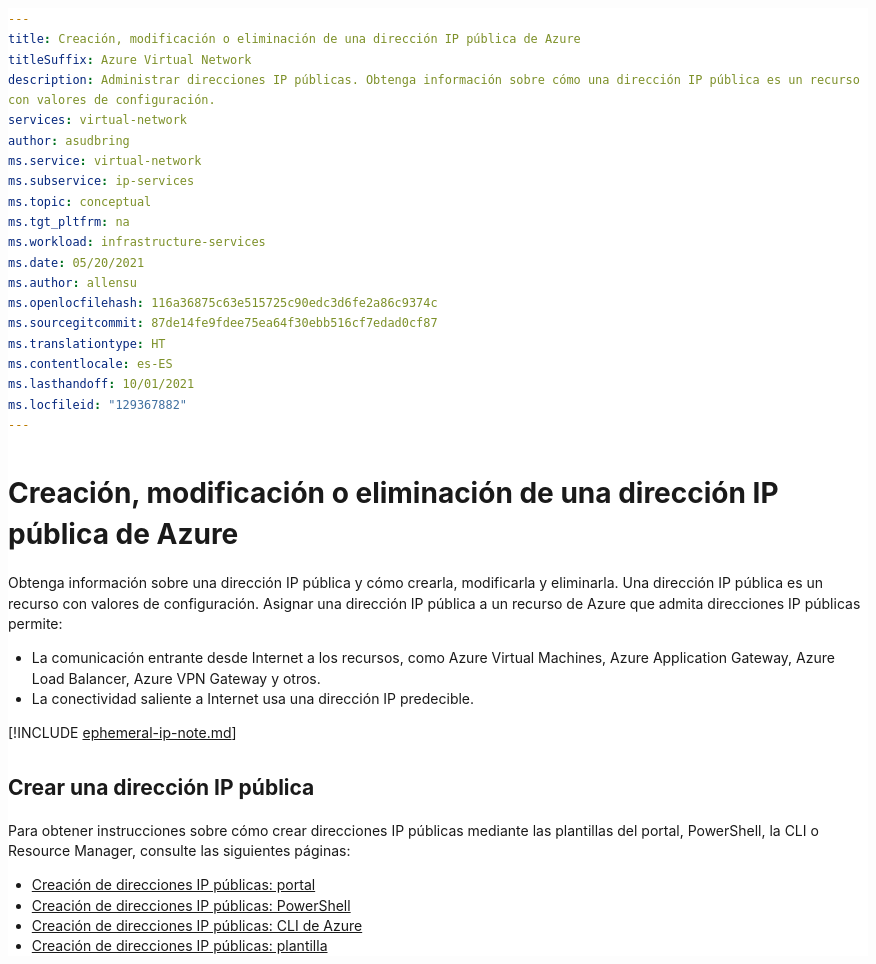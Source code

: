 ```yaml
---
title: Creación, modificación o eliminación de una dirección IP pública de Azure
titleSuffix: Azure Virtual Network
description: Administrar direcciones IP públicas. Obtenga información sobre cómo una dirección IP pública es un recurso con valores de configuración.
services: virtual-network
author: asudbring
ms.service: virtual-network
ms.subservice: ip-services
ms.topic: conceptual
ms.tgt_pltfrm: na
ms.workload: infrastructure-services
ms.date: 05/20/2021
ms.author: allensu
ms.openlocfilehash: 116a36875c63e515725c90edc3d6fe2a86c9374c
ms.sourcegitcommit: 87de14fe9fdee75ea64f30ebb516cf7edad0cf87
ms.translationtype: HT
ms.contentlocale: es-ES
ms.lasthandoff: 10/01/2021
ms.locfileid: "129367882"
---
```

# <a name="create-change-or-delete-an-azure-public-ip-address"></a>Creación, modificación o eliminación de una dirección IP pública de Azure

Obtenga información sobre una dirección IP pública y cómo crearla, modificarla y eliminarla. Una dirección IP pública es un recurso con valores de configuración. Asignar una dirección IP pública a un recurso de Azure que admita direcciones IP públicas permite:

- La comunicación entrante desde Internet a los recursos, como Azure Virtual Machines, Azure Application Gateway, Azure Load Balancer, Azure VPN Gateway y otros.
- La conectividad saliente a Internet usa una dirección IP predecible.

[!INCLUDE [ephemeral-ip-note.md](../../../includes/ephemeral-ip-note.md)]

## <a name="create-a-public-ip-address"></a>Crear una dirección IP pública

Para obtener instrucciones sobre cómo crear direcciones IP públicas mediante las plantillas del portal, PowerShell, la CLI o Resource Manager, consulte las siguientes páginas:

 * [Creación de direcciones IP públicas: portal](../../virtual-network/create-public-ip-portal.md?tabs=option-create-public-ip-standard-zones)
 * [Creación de direcciones IP públicas: PowerShell](../../virtual-network/create-public-ip-powershell.md?tabs=option-create-public-ip-standard-zones)
 * [Creación de direcciones IP públicas: CLI de Azure](../../virtual-network/create-public-ip-cli.md?tabs=option-create-public-ip-standard-zones)
 * [Creación de direcciones IP públicas: plantilla](../../virtual-network/create-public-ip-template.md)
